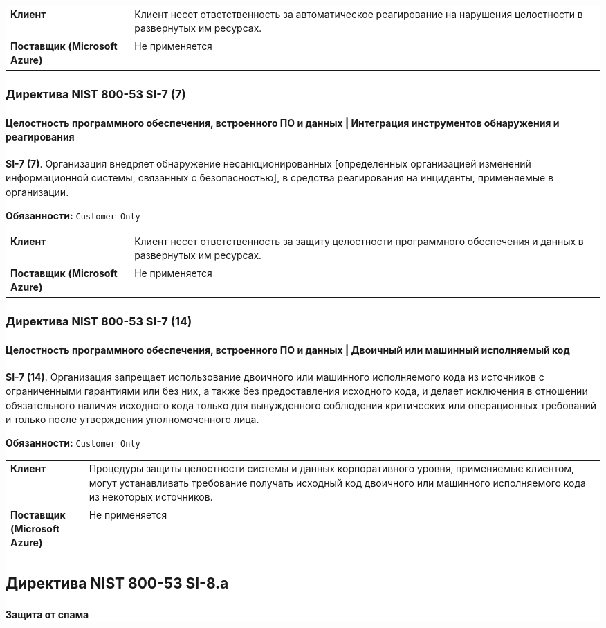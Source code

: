 |||
|---|---|
| **Клиент** | Клиент несет ответственность за автоматическое реагирование на нарушения целостности в развернутых им ресурсах. |
| **Поставщик (Microsoft Azure)** | Не применяется |


 ### <a name="nist-800-53-control-si-7-7"></a>Директива NIST 800-53 SI-7 (7)

#### <a name="software-firmware-and-information-integrity--integration-of-detection-and-response"></a>Целостность программного обеспечения, встроенного ПО и данных | Интеграция инструментов обнаружения и реагирования

**SI-7 (7)**. Организация внедряет обнаружение несанкционированных [определенных организацией изменений информационной системы, связанных с безопасностью], в средства реагирования на инциденты, применяемые в организации.

**Обязанности:** `Customer Only`

|||
|---|---|
| **Клиент** | Клиент несет ответственность за защиту целостности программного обеспечения и данных в развернутых им ресурсах. |
| **Поставщик (Microsoft Azure)** | Не применяется |


 ### <a name="nist-800-53-control-si-7-14"></a>Директива NIST 800-53 SI-7 (14)

#### <a name="software-firmware-and-information-integrity--binary-or-machine-executable-code"></a>Целостность программного обеспечения, встроенного ПО и данных | Двоичный или машинный исполняемый код

**SI-7 (14)**. Организация запрещает использование двоичного или машинного исполняемого кода из источников с ограниченными гарантиями или без них, а также без предоставления исходного кода, и делает исключения в отношении обязательного наличия исходного кода только для вынужденного соблюдения критических или операционных требований и только после утверждения уполномоченного лица.

**Обязанности:** `Customer Only`

|||
|---|---|
| **Клиент** | Процедуры защиты целостности системы и данных корпоративного уровня, применяемые клиентом, могут устанавливать требование получать исходный код двоичного или машинного исполняемого кода из некоторых источников. |
| **Поставщик (Microsoft Azure)** | Не применяется |


 ## <a name="nist-800-53-control-si-8a"></a>Директива NIST 800-53 SI-8.a

#### <a name="spam-protection"></a>Защита от спама
